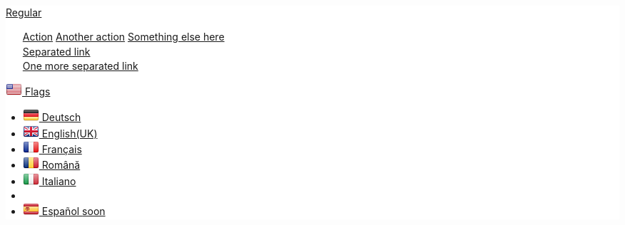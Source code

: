 <div class="row">
<div class="col-md-3">
<div class="dropdown">
    <a href="#pablo" class="btn btn-default dropdown-toggle" data-toggle="dropdown" id="navbarDropdownMenuLink1">
    	Regular
    </a>
    <ul class="dropdown-menu" aria-labelledby="navbarDropdownMenuLink1">
        <a class="dropdown-item" href="#">Action</a>
        <a class="dropdown-item" href="#">Another action</a>
        <a class="dropdown-item" href="#">Something else here</a>
        <div class="dropdown-divider"></div>
        <a class="dropdown-item" href="#">Separated link</a>
        <div class="dropdown-divider"></div>
        <a class="dropdown-item" href="#">One more separated link</a>
    </ul>
</div>
</div>

<div class="col-md-3">
<div class="dropdown">
    <a href="#" class="btn btn-default dropdown-toggle " data-toggle="dropdown" id="navbarDropdownMenuLink2">
        <img src="../assets/img/flags/US.png"> Flags
    </a>
    <ul class="dropdown-menu" aria-labelledby="navbarDropdownMenuLink2">
        <li>
            <a class="dropdown-item" href="#">
                <img src="../assets/img/flags/DE.png"> Deutsch</a>
        </li>
        <li>
            <a class="dropdown-item" href="#">
                <img src="../assets/img/flags/GB.png"> English(UK)</a>
        </li>
        <li>
            <a class="dropdown-item" href="#">
                <img src="../assets/img/flags/FR.png"> Français</a>
        </li>
        <li>
            <a class="dropdown-item" href="#">
                <img src="../assets/img/flags/RO.png"> Română</a>
        </li>
        <li>
            <a class="dropdown-item" href="#">
                <img src="../assets/img/flags/IT.png"> Italiano</a>
        </li>
        <li class="divider"></li>
        <li>
            <a class="dropdown-item" href="#">
                <img src="../assets/img/flags/ES.png"> Español
                <span class="label label-default">soon</span>
            </a>